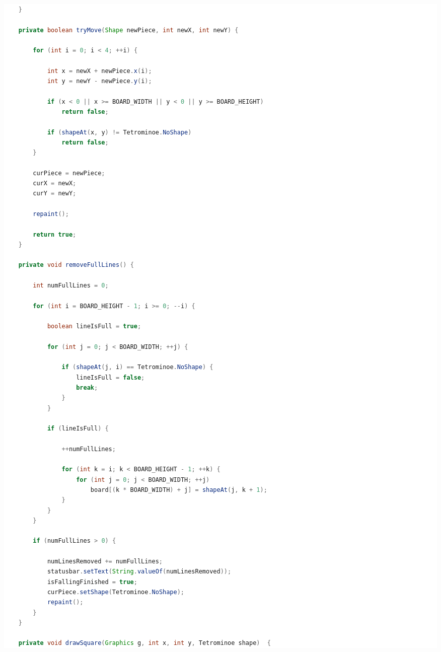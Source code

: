 ```java
    }

    private boolean tryMove(Shape newPiece, int newX, int newY) {

        for (int i = 0; i < 4; ++i) {

            int x = newX + newPiece.x(i);
            int y = newY - newPiece.y(i);

            if (x < 0 || x >= BOARD_WIDTH || y < 0 || y >= BOARD_HEIGHT)
                return false;

            if (shapeAt(x, y) != Tetrominoe.NoShape)
                return false;
        }

        curPiece = newPiece;
        curX = newX;
        curY = newY;

        repaint();

        return true;
    }

    private void removeFullLines() {

        int numFullLines = 0;

        for (int i = BOARD_HEIGHT - 1; i >= 0; --i) {

            boolean lineIsFull = true;

            for (int j = 0; j < BOARD_WIDTH; ++j) {

                if (shapeAt(j, i) == Tetrominoe.NoShape) {
                    lineIsFull = false;
                    break;
                }
            }

            if (lineIsFull) {

                ++numFullLines;

                for (int k = i; k < BOARD_HEIGHT - 1; ++k) {
                    for (int j = 0; j < BOARD_WIDTH; ++j)
                        board[(k * BOARD_WIDTH) + j] = shapeAt(j, k + 1);
                }
            }
        }

        if (numFullLines > 0) {

            numLinesRemoved += numFullLines;
            statusbar.setText(String.valueOf(numLinesRemoved));
            isFallingFinished = true;
            curPiece.setShape(Tetrominoe.NoShape);
            repaint();
        }
    }

    private void drawSquare(Graphics g, int x, int y, Tetrominoe shape)  {
```